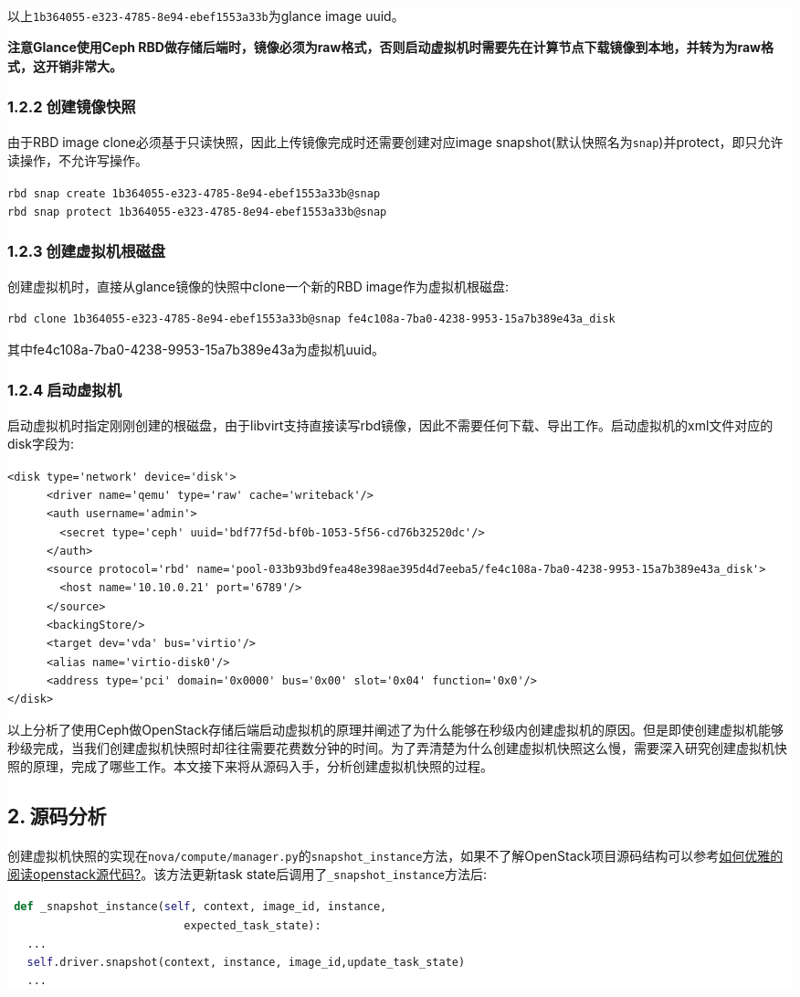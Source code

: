 以上`1b364055-e323-4785-8e94-ebef1553a33b`为glance image uuid。

**注意Glance使用Ceph RBD做存储后端时，镜像必须为raw格式，否则启动虚拟机时需要先在计算节点下载镜像到本地，并转为为raw格式，这开销非常大。**

### 1.2.2 创建镜像快照

由于RBD image clone必须基于只读快照，因此上传镜像完成时还需要创建对应image snapshot(默认快照名为`snap`)并protect，即只允许读操作，不允许写操作。

```
rbd snap create 1b364055-e323-4785-8e94-ebef1553a33b@snap
rbd snap protect 1b364055-e323-4785-8e94-ebef1553a33b@snap
```

### 1.2.3 创建虚拟机根磁盘

创建虚拟机时，直接从glance镜像的快照中clone一个新的RBD image作为虚拟机根磁盘:

```
rbd clone 1b364055-e323-4785-8e94-ebef1553a33b@snap fe4c108a-7ba0-4238-9953-15a7b389e43a_disk
```

其中fe4c108a-7ba0-4238-9953-15a7b389e43a为虚拟机uuid。

### 1.2.4 启动虚拟机

启动虚拟机时指定刚刚创建的根磁盘，由于libvirt支持直接读写rbd镜像，因此不需要任何下载、导出工作。启动虚拟机的xml文件对应的disk字段为:

```
<disk type='network' device='disk'>
      <driver name='qemu' type='raw' cache='writeback'/>
      <auth username='admin'>
        <secret type='ceph' uuid='bdf77f5d-bf0b-1053-5f56-cd76b32520dc'/>
      </auth>
      <source protocol='rbd' name='pool-033b93bd9fea48e398ae395d4d7eeba5/fe4c108a-7ba0-4238-9953-15a7b389e43a_disk'>
        <host name='10.10.0.21' port='6789'/>
      </source>
      <backingStore/>
      <target dev='vda' bus='virtio'/>
      <alias name='virtio-disk0'/>
      <address type='pci' domain='0x0000' bus='0x00' slot='0x04' function='0x0'/>
</disk>
```

以上分析了使用Ceph做OpenStack存储后端启动虚拟机的原理并阐述了为什么能够在秒级内创建虚拟机的原因。但是即使创建虚拟机能够秒级完成，当我们创建虚拟机快照时却往往需要花费数分钟的时间。为了弄清楚为什么创建虚拟机快照这么慢，需要深入研究创建虚拟机快照的原理，完成了哪些工作。本文接下来将从源码入手，分析创建虚拟机快照的过程。

## 2. 源码分析

创建虚拟机快照的实现在`nova/compute/manager.py`的`snapshot_instance`方法，如果不了解OpenStack项目源码结构可以参考[如何优雅的阅读openstack源代码?](https://www.zhihu.com/question/50040895/answer/119633695)。该方法更新task state后调用了`_snapshot_instance`方法后:

```python
 def _snapshot_instance(self, context, image_id, instance,
                           expected_task_state):
   ...
   self.driver.snapshot(context, instance, image_id,update_task_state)
   ...
```
